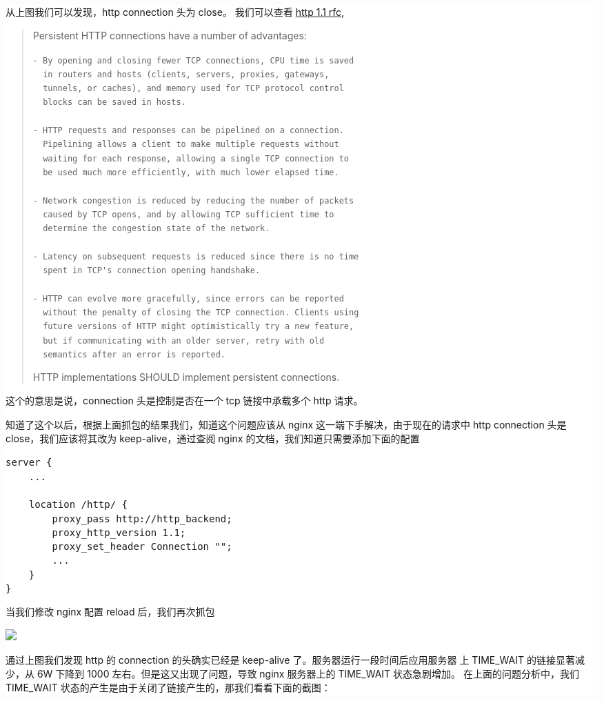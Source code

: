 从上图我们可以发现，http connection 头为  close。
我们可以查看 [http 1.1 rfc](http://www.w3.org/Protocols/rfc2616/rfc2616-sec8.html),

> Persistent HTTP connections have a number of advantages:
>
>     - By opening and closing fewer TCP connections, CPU time is saved
>       in routers and hosts (clients, servers, proxies, gateways,
>       tunnels, or caches), and memory used for TCP protocol control
>       blocks can be saved in hosts.
>
>     - HTTP requests and responses can be pipelined on a connection.
>       Pipelining allows a client to make multiple requests without
>       waiting for each response, allowing a single TCP connection to
>       be used much more efficiently, with much lower elapsed time.
>
>     - Network congestion is reduced by reducing the number of packets
>       caused by TCP opens, and by allowing TCP sufficient time to
>       determine the congestion state of the network.
>
>     - Latency on subsequent requests is reduced since there is no time
>       spent in TCP's connection opening handshake.
>
>     - HTTP can evolve more gracefully, since errors can be reported
>       without the penalty of closing the TCP connection. Clients using
>       future versions of HTTP might optimistically try a new feature,
>       but if communicating with an older server, retry with old
>       semantics after an error is reported.
> HTTP implementations SHOULD implement persistent connections. 

这个的意思是说，connection 头是控制是否在一个 tcp 链接中承载多个 http 请求。

知道了这个以后，根据上面抓包的结果我们，知道这个问题应该从 nginx 这一端下手解决，由于现在的请求中 http connection 头是 close，我们应该将其改为
keep-alive，通过查阅 nginx 的文档，我们知道只需要添加下面的配置

<pre>
server {
    ...

    location /http/ {
        proxy_pass http://http_backend;
        proxy_http_version 1.1;
        proxy_set_header Connection "";
        ...
    }
}
</pre>

当我们修改 nginx 配置 reload 后，我们再次抓包

![](http://7tsy8h.com1.z0.glb.clouddn.com/TIME_WAIT02.png)

通过上图我们发现 http 的 connection 的头确实已经是 keep-alive 了。服务器运行一段时间后应用服务器
上 TIME_WAIT 的链接显著减少，从 6W 下降到 1000 左右。但是这又出现了问题，导致 nginx 服务器上的 TIME_WAIT 状态急剧增加。
在上面的问题分析中，我们 TIME_WAIT 状态的产生是由于关闭了链接产生的，那我们看看下面的截图：
